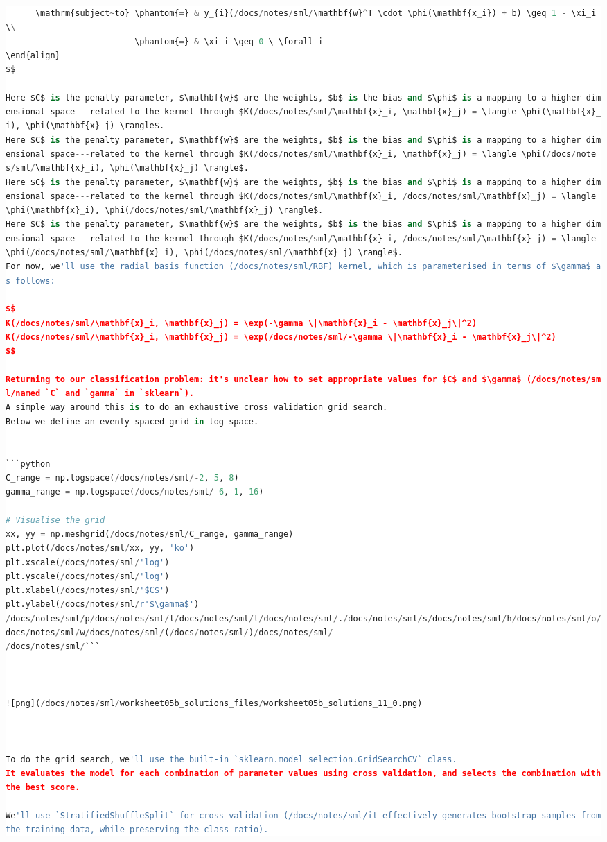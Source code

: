 ```python
      \mathrm{subject~to} \phantom{=} & y_{i}(/docs/notes/sml/\mathbf{w}^T \cdot \phi(\mathbf{x_i}) + b) \geq 1 - \xi_i \\
                          \phantom{=} & \xi_i \geq 0 \ \forall i
\end{align}
$$

Here $C$ is the penalty parameter, $\mathbf{w}$ are the weights, $b$ is the bias and $\phi$ is a mapping to a higher dimensional space---related to the kernel through $K(/docs/notes/sml/\mathbf{x}_i, \mathbf{x}_j) = \langle \phi(\mathbf{x}_i), \phi(\mathbf{x}_j) \rangle$.
Here $C$ is the penalty parameter, $\mathbf{w}$ are the weights, $b$ is the bias and $\phi$ is a mapping to a higher dimensional space---related to the kernel through $K(/docs/notes/sml/\mathbf{x}_i, \mathbf{x}_j) = \langle \phi(/docs/notes/sml/\mathbf{x}_i), \phi(\mathbf{x}_j) \rangle$.
Here $C$ is the penalty parameter, $\mathbf{w}$ are the weights, $b$ is the bias and $\phi$ is a mapping to a higher dimensional space---related to the kernel through $K(/docs/notes/sml/\mathbf{x}_i, /docs/notes/sml/\mathbf{x}_j) = \langle \phi(\mathbf{x}_i), \phi(/docs/notes/sml/\mathbf{x}_j) \rangle$.
Here $C$ is the penalty parameter, $\mathbf{w}$ are the weights, $b$ is the bias and $\phi$ is a mapping to a higher dimensional space---related to the kernel through $K(/docs/notes/sml/\mathbf{x}_i, /docs/notes/sml/\mathbf{x}_j) = \langle \phi(/docs/notes/sml/\mathbf{x}_i), \phi(/docs/notes/sml/\mathbf{x}_j) \rangle$.
For now, we'll use the radial basis function (/docs/notes/sml/RBF) kernel, which is parameterised in terms of $\gamma$ as follows:

$$
K(/docs/notes/sml/\mathbf{x}_i, \mathbf{x}_j) = \exp(-\gamma \|\mathbf{x}_i - \mathbf{x}_j\|^2)
K(/docs/notes/sml/\mathbf{x}_i, \mathbf{x}_j) = \exp(/docs/notes/sml/-\gamma \|\mathbf{x}_i - \mathbf{x}_j\|^2)
$$

Returning to our classification problem: it's unclear how to set appropriate values for $C$ and $\gamma$ (/docs/notes/sml/named `C` and `gamma` in `sklearn`).
A simple way around this is to do an exhaustive cross validation grid search.
Below we define an evenly-spaced grid in log-space.


```python
C_range = np.logspace(/docs/notes/sml/-2, 5, 8)
gamma_range = np.logspace(/docs/notes/sml/-6, 1, 16)

# Visualise the grid
xx, yy = np.meshgrid(/docs/notes/sml/C_range, gamma_range)
plt.plot(/docs/notes/sml/xx, yy, 'ko')
plt.xscale(/docs/notes/sml/'log')
plt.yscale(/docs/notes/sml/'log')
plt.xlabel(/docs/notes/sml/'$C$')
plt.ylabel(/docs/notes/sml/r'$\gamma$')
/docs/notes/sml/p/docs/notes/sml/l/docs/notes/sml/t/docs/notes/sml/./docs/notes/sml/s/docs/notes/sml/h/docs/notes/sml/o/docs/notes/sml/w/docs/notes/sml/(/docs/notes/sml/)/docs/notes/sml/
/docs/notes/sml/```


    
![png](/docs/notes/sml/worksheet05b_solutions_files/worksheet05b_solutions_11_0.png)
    


To do the grid search, we'll use the built-in `sklearn.model_selection.GridSearchCV` class.
It evaluates the model for each combination of parameter values using cross validation, and selects the combination with the best score.

We'll use `StratifiedShuffleSplit` for cross validation (/docs/notes/sml/it effectively generates bootstrap samples from the training data, while preserving the class ratio).

```